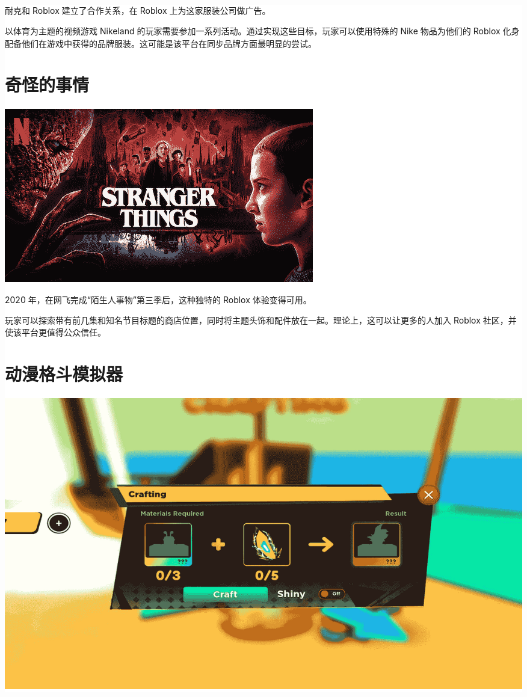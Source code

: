 耐克和 Roblox 建立了合作关系，在 Roblox 上为这家服装公司做广告。

以体育为主题的视频游戏 Nikeland 的玩家需要参加一系列活动。通过实现这些目标，玩家可以使用特殊的 Nike 物品为他们的 Roblox 化身配备他们在游戏中获得的品牌服装。这可能是该平台在同步品牌方面最明显的尝试。

# 奇怪的事情

![](img/0d7dedda5ac0b590fae335572ef2a896.png)

2020 年，在网飞完成“陌生人事物”第三季后，这种独特的 Roblox 体验变得可用。

玩家可以探索带有前几集和知名节目标题的商店位置，同时将主题头饰和配件放在一起。理论上，这可以让更多的人加入 Roblox 社区，并使该平台更值得公众信任。

# 动漫格斗模拟器

![](img/5aa0facd9709a20d4db4b037b58af804.png)
